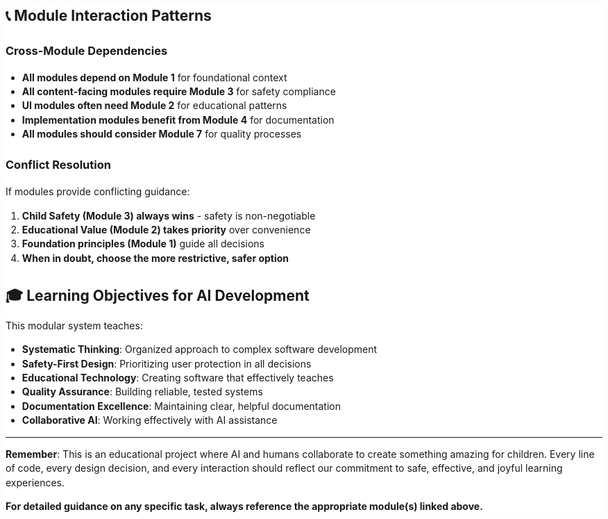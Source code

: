 ## 📞 Module Interaction Patterns

### Cross-Module Dependencies
- **All modules depend on Module 1** for foundational context
- **All content-facing modules require Module 3** for safety compliance
- **UI modules often need Module 2** for educational patterns
- **Implementation modules benefit from Module 4** for documentation
- **All modules should consider Module 7** for quality processes

### Conflict Resolution
If modules provide conflicting guidance:
1. **Child Safety (Module 3) always wins** - safety is non-negotiable
2. **Educational Value (Module 2) takes priority** over convenience
3. **Foundation principles (Module 1)** guide all decisions
4. **When in doubt, choose the more restrictive, safer option**

## 🎓 Learning Objectives for AI Development

This modular system teaches:
- **Systematic Thinking**: Organized approach to complex software development
- **Safety-First Design**: Prioritizing user protection in all decisions
- **Educational Technology**: Creating software that effectively teaches
- **Quality Assurance**: Building reliable, tested systems
- **Documentation Excellence**: Maintaining clear, helpful documentation
- **Collaborative AI**: Working effectively with AI assistance

---

**Remember**: This is an educational project where AI and humans collaborate to create something amazing for children. Every line of code, every design decision, and every interaction should reflect our commitment to safe, effective, and joyful learning experiences.

**For detailed guidance on any specific task, always reference the appropriate module(s) linked above.**